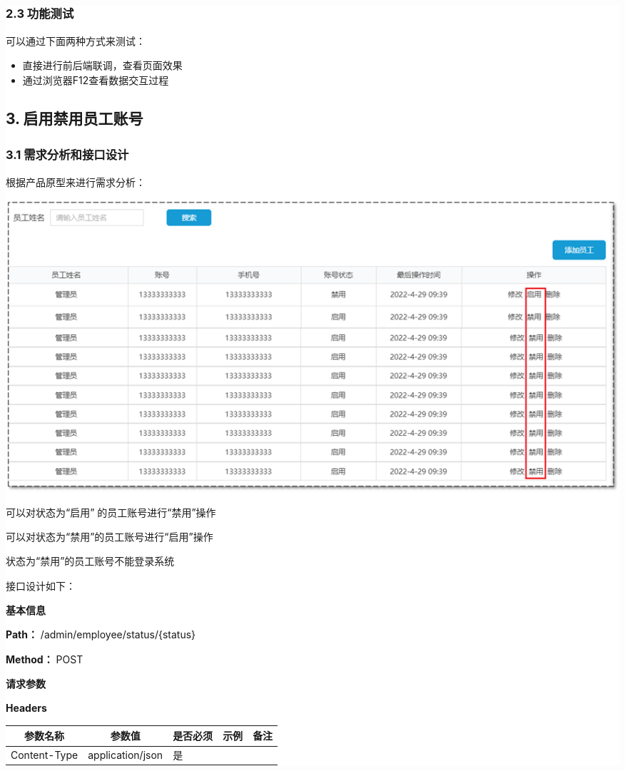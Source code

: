### 2.3 功能测试

可以通过下面两种方式来测试：

- 直接进行前后端联调，查看页面效果
- 通过浏览器F12查看数据交互过程

## 3. 启用禁用员工账号

### 3.1 需求分析和接口设计

根据产品原型来进行需求分析：

![image-20231016103554407](./Vue-进阶学习-Local.assets/image-20231016103554407.png)

可以对状态为“启用” 的员工账号进行“禁用”操作

可以对状态为“禁用”的员工账号进行“启用”操作

状态为“禁用”的员工账号不能登录系统

接口设计如下：

 **基本信息**

**Path：** /admin/employee/status/{status}

**Method：** POST

**请求参数**

**Headers**

| 参数名称     | 参数值           | 是否必须 | 示例 | 备注 |
| ------------ | ---------------- | -------- | ---- | ---- |
| Content-Type | application/json | 是       |      |      |
